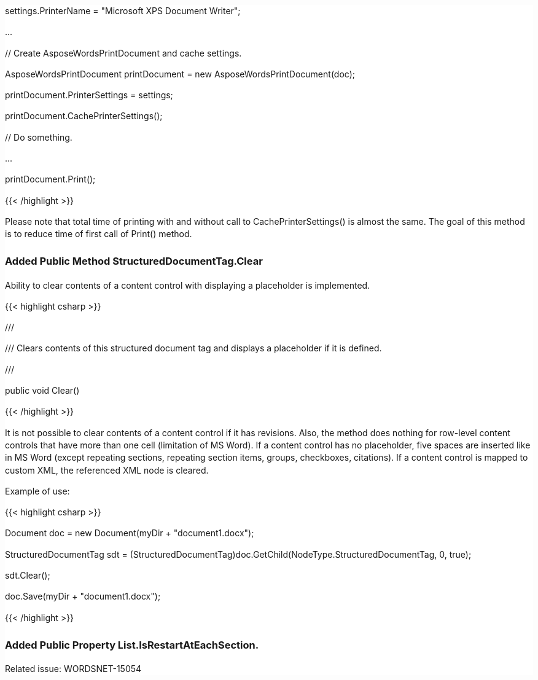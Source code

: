 settings.PrinterName = "Microsoft XPS Document Writer";

...

// Create AsposeWordsPrintDocument  and cache settings.

AsposeWordsPrintDocument printDocument = new AsposeWordsPrintDocument(doc);

printDocument.PrinterSettings = settings;

printDocument.CachePrinterSettings();


// Do something.

...

printDocument.Print();

{{< /highlight >}}

Please note that total time of printing with and without call to CachePrinterSettings() is almost the same.
The goal of this method is to reduce time of first call of Print() method.
### **Added Public Method StructuredDocumentTag.Clear**
Ability to clear contents of a content control with displaying a placeholder is implemented.

{{< highlight csharp >}}

 /// <summary>

/// Clears contents of this structured document tag and displays a placeholder if it is defined.

/// </summary>

public void Clear()

{{< /highlight >}}

It is not possible to clear contents of a content control if it has revisions. Also, the method does nothing for row-level content controls that have more than one cell (limitation of MS Word).
If a content control has no placeholder, five spaces are inserted like in MS Word (except repeating sections, repeating section items, groups, checkboxes, citations).
If a content control is mapped to custom XML, the referenced XML node is cleared.

Example of use:

{{< highlight csharp >}}

 Document doc = new Document(myDir + "document1.docx");

StructuredDocumentTag sdt = (StructuredDocumentTag)doc.GetChild(NodeType.StructuredDocumentTag, 0, true);

sdt.Clear();

doc.Save(myDir + "document1.docx");

{{< /highlight >}}
### **Added Public Property List.IsRestartAtEachSection.**
Related issue: WORDSNET-15054
